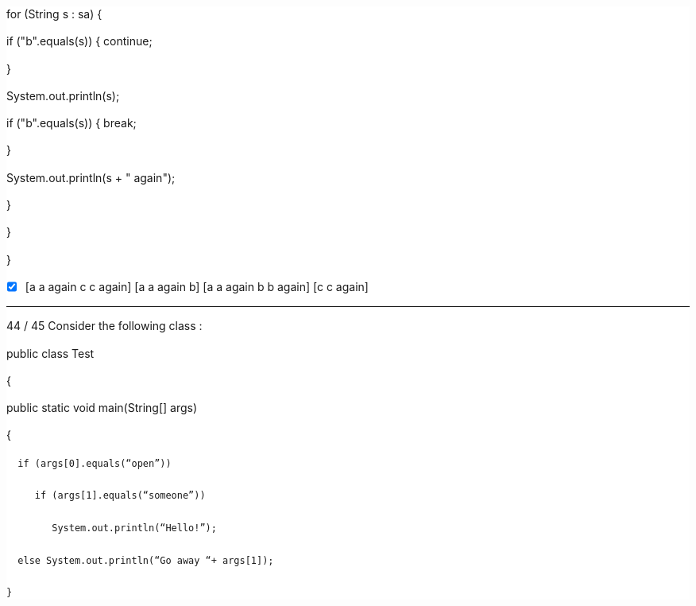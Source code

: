 for (String s : sa) {

if ("b".equals(s)) {
continue;

}

System.out.println(s);

if ("b".equals(s)) {
break;

}

System.out.println(s + " again");

}

}

}

- [x]  [a
a again
c
c again]
[a
a again
b]
[a
a again
b
b again]
[c
c again]



___________________________________________________


44 / 45
Consider the following class :

public class Test

{

   public static void main(String[] args)

   {

      if (args[0].equals(“open”))

         if (args[1].equals(“someone”))

            System.out.println(“Hello!”);

      else System.out.println(“Go away “+ args[1]);

    }
